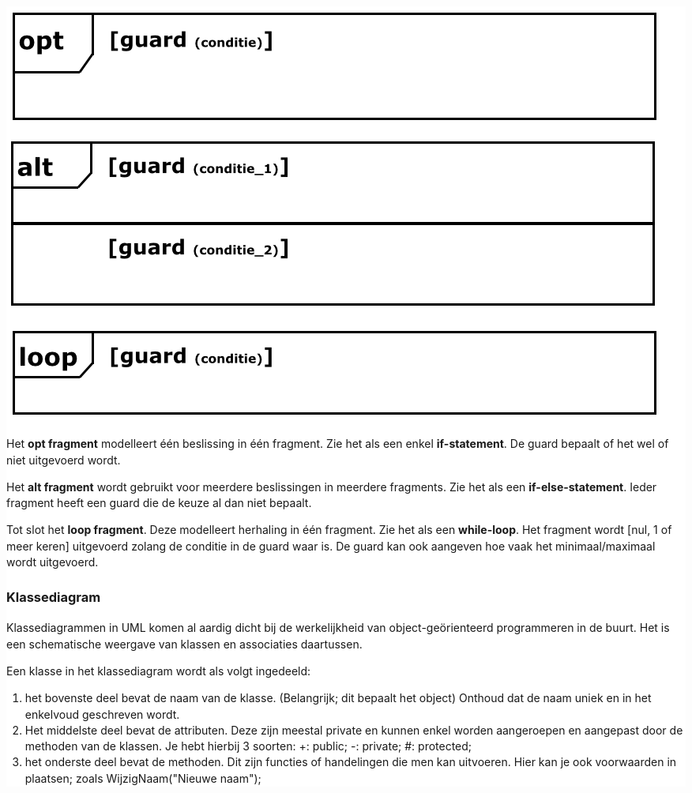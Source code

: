 ![De optional, alternative en loop fragmenten](sequence-opt-alt-loop.png)

Het **opt fragment** modelleert één beslissing in één fragment. Zie het als een enkel **if-statement**. De guard bepaalt of het wel of niet uitgevoerd wordt.

Het **alt fragment** wordt gebruikt voor meerdere beslissingen in meerdere fragments. Zie het als een **if-else-statement**. Ieder fragment heeft een guard die de keuze al dan niet bepaalt.

Tot slot het **loop fragment**. Deze modelleert herhaling in één fragment. Zie het als een **while-loop**. Het fragment wordt [nul, 1 of meer keren] uitgevoerd zolang de conditie in de guard waar is. De guard kan ook aangeven hoe vaak het minimaal/maximaal wordt uitgevoerd.

### Klassediagram

Klassediagrammen in UML komen al aardig dicht bij de werkelijkheid van object-geörienteerd programmeren in de buurt. Het is een schematische weergave van klassen en associaties daartussen.

Een klasse in het klassediagram wordt als volgt ingedeeld:

1. het bovenste deel bevat de naam van de klasse. (Belangrijk; dit bepaalt het object) Onthoud dat de naam uniek en in het enkelvoud geschreven wordt.
2. Het middelste deel bevat de attributen. Deze zijn meestal private en kunnen enkel worden aangeroepen en aangepast door de methoden van de klassen. Je hebt hierbij 3 soorten: +: public; -: private; #: protected;
3. het onderste deel bevat de methoden. Dit zijn functies of handelingen die men kan uitvoeren. Hier kan je ook voorwaarden in plaatsen; zoals WijzigNaam("Nieuwe naam");
